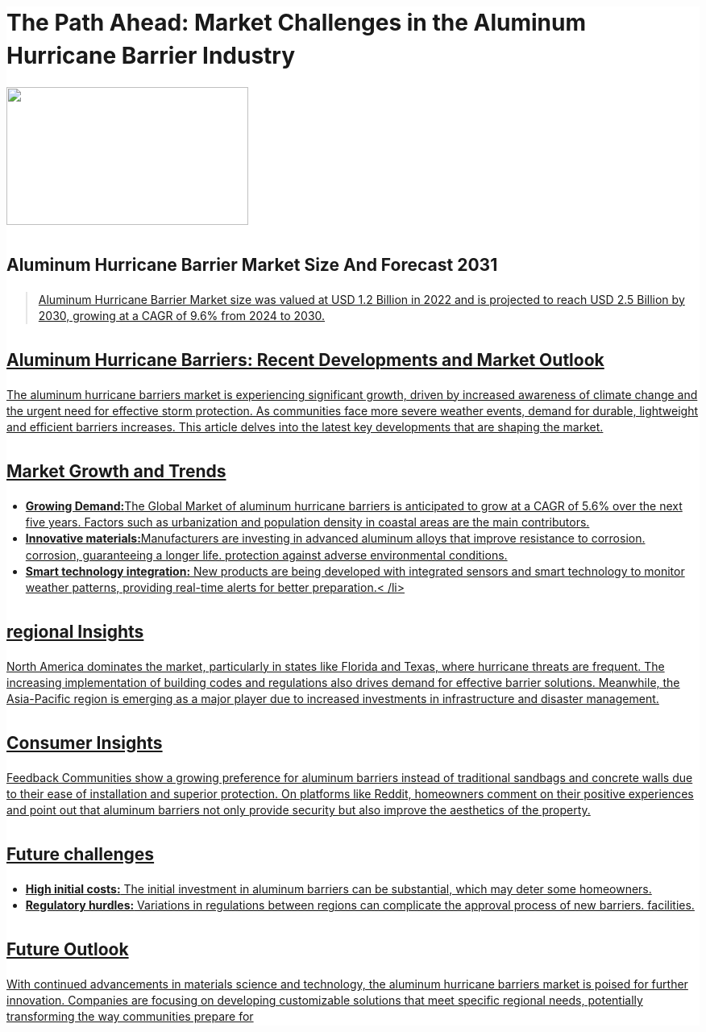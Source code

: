 <h1>The Path Ahead: Market Challenges in the Aluminum Hurricane Barrier Industry</h1><img src="https://ffe5etoiles.com/wp-content/uploads/2025/01/MST7-300x171.png" alt="" width="300" height="171" class="aligncenter size-medium wp-image-105565" /><h2>Aluminum Hurricane Barrier Market Size And Forecast 2031</h2><blockquote><p><p><a href="https://www.verifiedmarketreports.com/download-sample/?rid=847210&utm_source=Github&utm_medium=362" target="_blank">Aluminum Hurricane Barrier Market size was valued at USD 1.2 Billion in 2022 and is projected to reach USD 2.5 Billion by 2030, growing at a CAGR of 9.6% from 2024 to 2030.</strong></span></p></p></blockquote><h2>Aluminum Hurricane Barriers: Recent Developments and Market Outlook</h2><p>The aluminum hurricane barriers market is experiencing significant growth, driven by increased awareness of climate change and the urgent need for effective storm protection. As communities face more severe weather events, demand for durable, lightweight and efficient barriers increases. This article delves into the latest key developments that are shaping the market.</p><h2>Market Growth and Trends</h2><ul><li><strong>Growing Demand:</strong>The Global Market of aluminum hurricane barriers is anticipated to grow at a CAGR of 5.6% over the next five years. Factors such as urbanization and population density in coastal areas are the main contributors.</li><li><strong>Innovative materials:</strong>Manufacturers are investing in advanced aluminum alloys that improve resistance to corrosion. corrosion, guaranteeing a longer life. protection against adverse environmental conditions.</li><li><strong>Smart technology integration:</strong> New products are being developed with integrated sensors and smart technology to monitor weather patterns, providing real-time alerts for better preparation.< /li></ul><h2>regional Insights</h2><p>North America dominates the market, particularly in states like Florida and Texas, where hurricane threats are frequent. The increasing implementation of building codes and regulations also drives demand for effective barrier solutions. Meanwhile, the Asia-Pacific region is emerging as a major player due to increased investments in infrastructure and disaster management.</p><h2>Consumer Insights</h2><p>Feedback Communities show a growing preference for aluminum barriers instead of traditional sandbags and concrete walls due to their ease of installation and superior protection. On platforms like Reddit, homeowners comment on their positive experiences and point out that aluminum barriers not only provide security but also improve the aesthetics of the property.</p><h2>Future challenges</h2><ul><li ><strong>High initial costs:</strong> The initial investment in aluminum barriers can be substantial, which may deter some homeowners.</li><li><strong>Regulatory hurdles:</strong> Variations in regulations between regions can complicate the approval process of new barriers. facilities.</li></ul><h2>Future Outlook</h2><p>With continued advancements in materials science and technology, the aluminum hurricane barriers market is poised for further innovation. Companies are focusing on developing customizable solutions that meet specific regional needs, potentially transforming the way communities prepare for